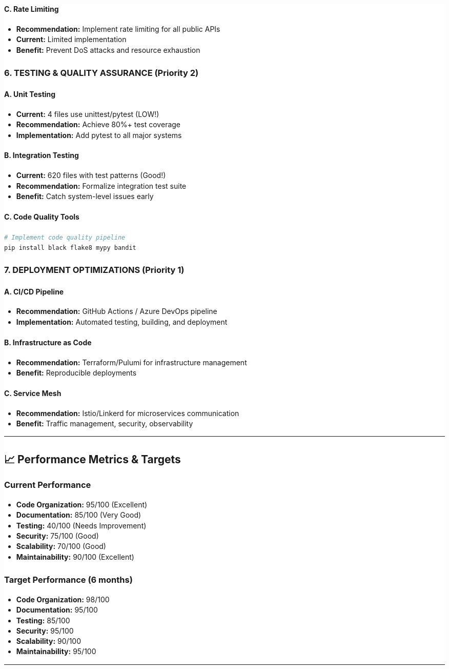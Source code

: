 #### C. Rate Limiting
- **Recommendation:** Implement rate limiting for all public APIs
- **Current:** Limited implementation
- **Benefit:** Prevent DoS attacks and resource exhaustion

### 6. **TESTING & QUALITY ASSURANCE (Priority 2)**

#### A. Unit Testing
- **Current:** 4 files use unittest/pytest (LOW!)
- **Recommendation:** Achieve 80%+ test coverage
- **Implementation:** Add pytest to all major systems

#### B. Integration Testing
- **Current:** 620 files with test patterns (Good!)
- **Recommendation:** Formalize integration test suite
- **Benefit:** Catch system-level issues early

#### C. Code Quality Tools
```bash
# Implement code quality pipeline
pip install black flake8 mypy bandit
```

### 7. **DEPLOYMENT OPTIMIZATIONS (Priority 1)**

#### A. CI/CD Pipeline
- **Recommendation:** GitHub Actions / Azure DevOps pipeline
- **Implementation:** Automated testing, building, and deployment

#### B. Infrastructure as Code
- **Recommendation:** Terraform/Pulumi for infrastructure management
- **Benefit:** Reproducible deployments

#### C. Service Mesh
- **Recommendation:** Istio/Linkerd for microservices communication
- **Benefit:** Traffic management, security, observability

---

## 📈 Performance Metrics & Targets

### Current Performance
- **Code Organization:** 95/100 (Excellent)
- **Documentation:** 85/100 (Very Good) 
- **Testing:** 40/100 (Needs Improvement)
- **Security:** 75/100 (Good)
- **Scalability:** 70/100 (Good)
- **Maintainability:** 90/100 (Excellent)

### Target Performance (6 months)
- **Code Organization:** 98/100
- **Documentation:** 95/100
- **Testing:** 85/100
- **Security:** 95/100
- **Scalability:** 90/100
- **Maintainability:** 95/100

---